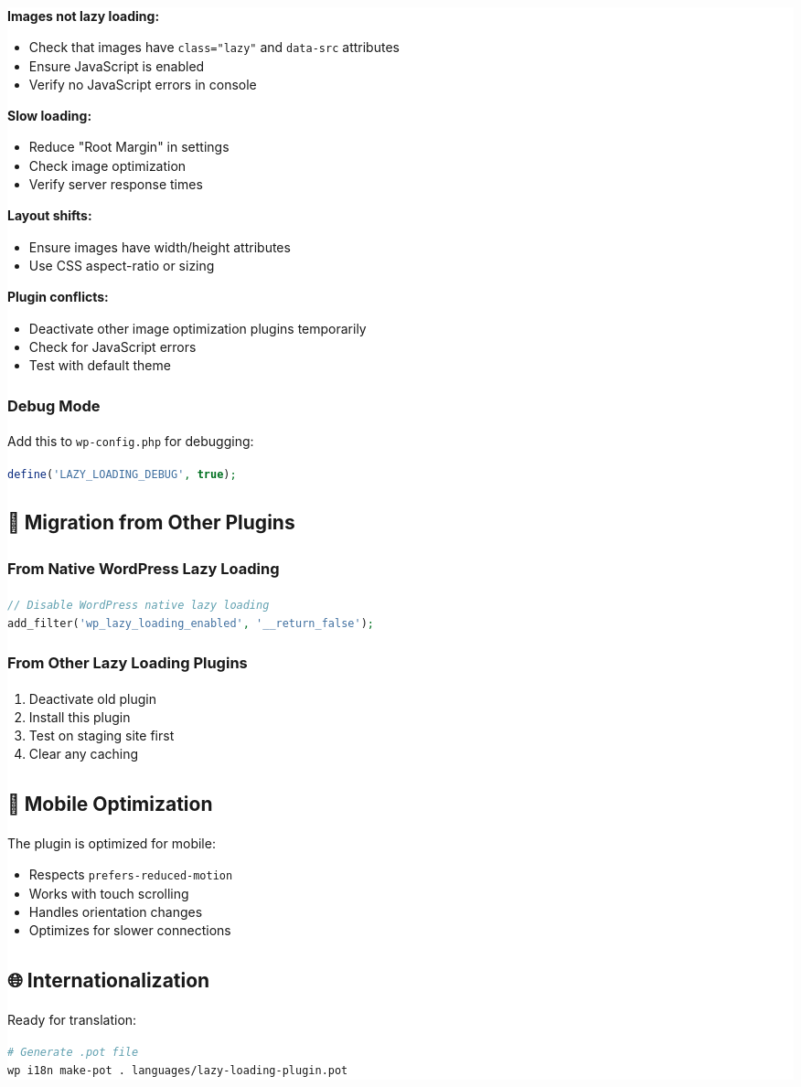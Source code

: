 **Images not lazy loading:**
- Check that images have `class="lazy"` and `data-src` attributes
- Ensure JavaScript is enabled
- Verify no JavaScript errors in console

**Slow loading:**
- Reduce "Root Margin" in settings
- Check image optimization
- Verify server response times

**Layout shifts:**
- Ensure images have width/height attributes
- Use CSS aspect-ratio or sizing

**Plugin conflicts:**
- Deactivate other image optimization plugins temporarily
- Check for JavaScript errors
- Test with default theme

### Debug Mode
Add this to `wp-config.php` for debugging:
```php
define('LAZY_LOADING_DEBUG', true);
```

## 🔄 Migration from Other Plugins

### From Native WordPress Lazy Loading
```php
// Disable WordPress native lazy loading
add_filter('wp_lazy_loading_enabled', '__return_false');
```

### From Other Lazy Loading Plugins
1. Deactivate old plugin
2. Install this plugin
3. Test on staging site first
4. Clear any caching

## 📱 Mobile Optimization

The plugin is optimized for mobile:
- Respects `prefers-reduced-motion`
- Works with touch scrolling
- Handles orientation changes
- Optimizes for slower connections

## 🌐 Internationalization

Ready for translation:
```bash
# Generate .pot file
wp i18n make-pot . languages/lazy-loading-plugin.pot
```
